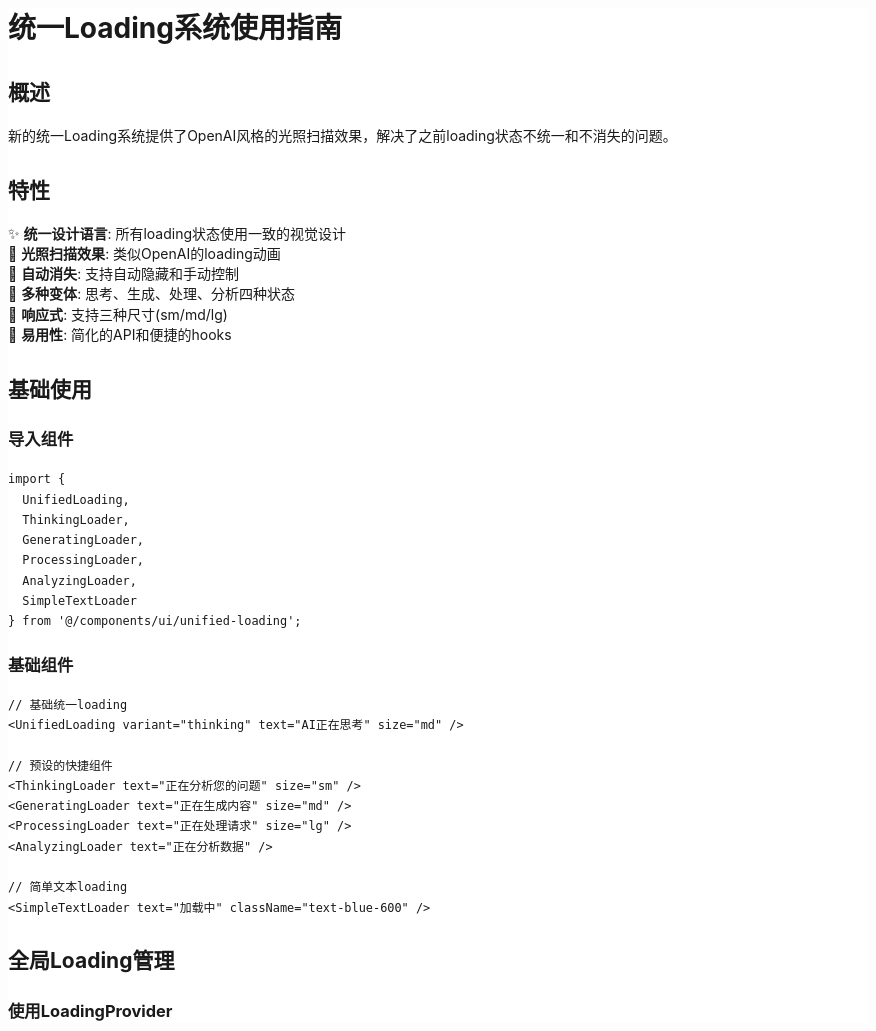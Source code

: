 # 统一Loading系统使用指南

## 概述

新的统一Loading系统提供了OpenAI风格的光照扫描效果，解决了之前loading状态不统一和不消失的问题。

## 特性

✨ **统一设计语言**: 所有loading状态使用一致的视觉设计  
🌟 **光照扫描效果**: 类似OpenAI的loading动画  
🔄 **自动消失**: 支持自动隐藏和手动控制  
🎨 **多种变体**: 思考、生成、处理、分析四种状态  
📱 **响应式**: 支持三种尺寸(sm/md/lg)  
🎯 **易用性**: 简化的API和便捷的hooks  

## 基础使用

### 导入组件

```tsx
import { 
  UnifiedLoading,
  ThinkingLoader,
  GeneratingLoader,
  ProcessingLoader,
  AnalyzingLoader,
  SimpleTextLoader
} from '@/components/ui/unified-loading';
```

### 基础组件

```tsx
// 基础统一loading
<UnifiedLoading variant="thinking" text="AI正在思考" size="md" />

// 预设的快捷组件
<ThinkingLoader text="正在分析您的问题" size="sm" />
<GeneratingLoader text="正在生成内容" size="md" />
<ProcessingLoader text="正在处理请求" size="lg" />
<AnalyzingLoader text="正在分析数据" />

// 简单文本loading
<SimpleTextLoader text="加载中" className="text-blue-600" />
```

## 全局Loading管理

### 使用LoadingProvider

